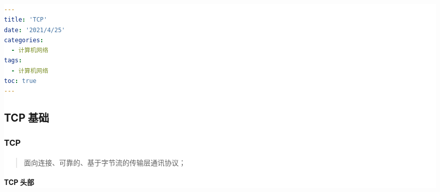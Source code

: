 ```yaml
---
title: 'TCP'
date: '2021/4/25'
categories:
  - 计算机网络
tags:
  - 计算机网络
toc: true
---
```


## TCP 基础

### TCP

> 面向连接、可靠的、基于字节流的传输层通讯协议；

#### TCP 头部
